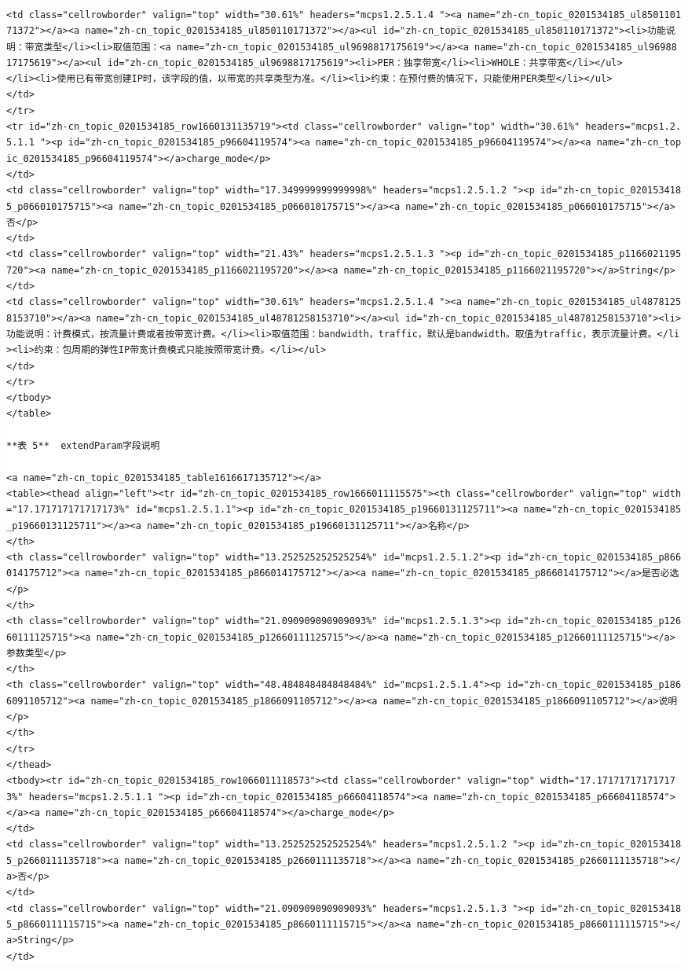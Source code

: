     <td class="cellrowborder" valign="top" width="30.61%" headers="mcps1.2.5.1.4 "><a name="zh-cn_topic_0201534185_ul850110171372"></a><a name="zh-cn_topic_0201534185_ul850110171372"></a><ul id="zh-cn_topic_0201534185_ul850110171372"><li>功能说明：带宽类型</li><li>取值范围：<a name="zh-cn_topic_0201534185_ul9698817175619"></a><a name="zh-cn_topic_0201534185_ul9698817175619"></a><ul id="zh-cn_topic_0201534185_ul9698817175619"><li>PER：独享带宽</li><li>WHOLE：共享带宽</li></ul>
    </li><li>使用已有带宽创建IP时，该字段的值，以带宽的共享类型为准。</li><li>约束：在预付费的情况下，只能使用PER类型</li></ul>
    </td>
    </tr>
    <tr id="zh-cn_topic_0201534185_row1660131135719"><td class="cellrowborder" valign="top" width="30.61%" headers="mcps1.2.5.1.1 "><p id="zh-cn_topic_0201534185_p96604119574"><a name="zh-cn_topic_0201534185_p96604119574"></a><a name="zh-cn_topic_0201534185_p96604119574"></a>charge_mode</p>
    </td>
    <td class="cellrowborder" valign="top" width="17.349999999999998%" headers="mcps1.2.5.1.2 "><p id="zh-cn_topic_0201534185_p066010175715"><a name="zh-cn_topic_0201534185_p066010175715"></a><a name="zh-cn_topic_0201534185_p066010175715"></a>否</p>
    </td>
    <td class="cellrowborder" valign="top" width="21.43%" headers="mcps1.2.5.1.3 "><p id="zh-cn_topic_0201534185_p1166021195720"><a name="zh-cn_topic_0201534185_p1166021195720"></a><a name="zh-cn_topic_0201534185_p1166021195720"></a>String</p>
    </td>
    <td class="cellrowborder" valign="top" width="30.61%" headers="mcps1.2.5.1.4 "><a name="zh-cn_topic_0201534185_ul48781258153710"></a><a name="zh-cn_topic_0201534185_ul48781258153710"></a><ul id="zh-cn_topic_0201534185_ul48781258153710"><li>功能说明：计费模式，按流量计费或者按带宽计费。</li><li>取值范围：bandwidth，traffic，默认是bandwidth。取值为traffic，表示流量计费。</li><li>约束：包周期的弹性IP带宽计费模式只能按照带宽计费。</li></ul>
    </td>
    </tr>
    </tbody>
    </table>

    **表 5**  extendParam字段说明

    <a name="zh-cn_topic_0201534185_table1616617135712"></a>
    <table><thead align="left"><tr id="zh-cn_topic_0201534185_row1666011115575"><th class="cellrowborder" valign="top" width="17.171717171717173%" id="mcps1.2.5.1.1"><p id="zh-cn_topic_0201534185_p19660131125711"><a name="zh-cn_topic_0201534185_p19660131125711"></a><a name="zh-cn_topic_0201534185_p19660131125711"></a>名称</p>
    </th>
    <th class="cellrowborder" valign="top" width="13.252525252525254%" id="mcps1.2.5.1.2"><p id="zh-cn_topic_0201534185_p866014175712"><a name="zh-cn_topic_0201534185_p866014175712"></a><a name="zh-cn_topic_0201534185_p866014175712"></a>是否必选</p>
    </th>
    <th class="cellrowborder" valign="top" width="21.090909090909093%" id="mcps1.2.5.1.3"><p id="zh-cn_topic_0201534185_p12660111125715"><a name="zh-cn_topic_0201534185_p12660111125715"></a><a name="zh-cn_topic_0201534185_p12660111125715"></a>参数类型</p>
    </th>
    <th class="cellrowborder" valign="top" width="48.484848484848484%" id="mcps1.2.5.1.4"><p id="zh-cn_topic_0201534185_p1866091105712"><a name="zh-cn_topic_0201534185_p1866091105712"></a><a name="zh-cn_topic_0201534185_p1866091105712"></a>说明</p>
    </th>
    </tr>
    </thead>
    <tbody><tr id="zh-cn_topic_0201534185_row1066011118573"><td class="cellrowborder" valign="top" width="17.171717171717173%" headers="mcps1.2.5.1.1 "><p id="zh-cn_topic_0201534185_p66604118574"><a name="zh-cn_topic_0201534185_p66604118574"></a><a name="zh-cn_topic_0201534185_p66604118574"></a>charge_mode</p>
    </td>
    <td class="cellrowborder" valign="top" width="13.252525252525254%" headers="mcps1.2.5.1.2 "><p id="zh-cn_topic_0201534185_p2660111135718"><a name="zh-cn_topic_0201534185_p2660111135718"></a><a name="zh-cn_topic_0201534185_p2660111135718"></a>否</p>
    </td>
    <td class="cellrowborder" valign="top" width="21.090909090909093%" headers="mcps1.2.5.1.3 "><p id="zh-cn_topic_0201534185_p8660111115715"><a name="zh-cn_topic_0201534185_p8660111115715"></a><a name="zh-cn_topic_0201534185_p8660111115715"></a>String</p>
    </td>